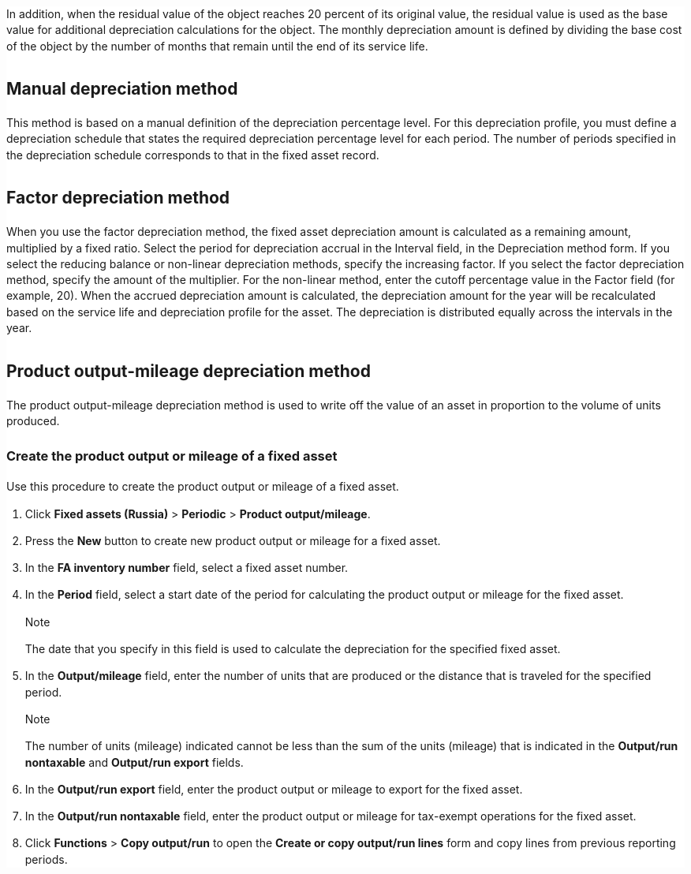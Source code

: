 In addition, when the residual value of the object reaches 20 percent of its original value, the residual value is used as the base value for additional depreciation calculations for the object. The monthly depreciation amount is defined by dividing the base cost of the object by the number of months that remain until the end of its service life.

## Manual depreciation method

This method is based on a manual definition of the depreciation percentage level. For this depreciation profile, you must define a depreciation schedule that states the required depreciation percentage level for each period. The number of periods specified in the depreciation schedule corresponds to that in the fixed asset record.

## Factor depreciation method

When you use the factor depreciation method, the fixed asset depreciation amount is calculated as a remaining amount, multiplied by a fixed ratio.
Select the period for depreciation accrual in the Interval field, in the Depreciation method form.
If you select the reducing balance or non-linear depreciation methods, specify the increasing factor. If you select the factor depreciation method, specify the amount of the multiplier.
For the non-linear method, enter the cutoff percentage value in the Factor field (for example, 20). When the accrued depreciation amount is calculated, the depreciation amount for the year will be recalculated based on the service life and depreciation profile for the asset. The depreciation is distributed equally across the intervals in the year.

## Product output-mileage depreciation method 

The product output-mileage depreciation method is used to write off the value of an asset in proportion to the volume of units produced.

### Create the product output or mileage of a fixed asset 
Use this procedure to create the product output or mileage of a fixed asset. 

1.  Click **Fixed assets (Russia)** \> **Periodic** \> **Product output/mileage**.
2.  Press the **New** button to create new product output or mileage for a fixed asset.
3.  In the **FA inventory number** field, select a fixed asset number.
4.  In the **Period** field, select a start date of the period for calculating the product output or mileage for the fixed asset.
    
    > [!NOTE]
    > The date that you specify in this field is used to calculate the depreciation for the specified fixed asset.

5.  In the **Output/mileage** field, enter the number of units that are produced or the distance that is traveled for the specified period.
    
    > [!NOTE]
    > The number of units (mileage) indicated cannot be less than the sum of the units (mileage) that is indicated in the **Output/run nontaxable** and **Output/run export** fields.

6.  In the **Output/run export** field, enter the product output or mileage to export for the fixed asset.
7.  In the **Output/run nontaxable** field, enter the product output or mileage for tax-exempt operations for the fixed asset.
8.  Click **Functions** \> **Copy output/run** to open the **Create or copy output/run lines** form and copy lines from previous reporting periods.
    
